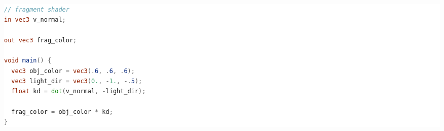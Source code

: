 ```glsl
// fragment shader
in vec3 v_normal;

out vec3 frag_color;

void main() {
  vec3 obj_color = vec3(.6, .6, .6);
  vec3 light_dir = vec3(0., -1., -.5);
  float kd = dot(v_normal, -light_dir);

  frag_color = obj_color * kd;
}
```

[luminance]: https://crates.io/crates/luminance
[luminance-derive]: https://crates.io/crates/luminance-derive
[`Vertex`]: https://docs.rs/luminance/latest/luminance/vertex/trait.Vertex.html
[`Semantics`]: https://docs.rs/luminance/latest/luminance/vertex/trait.Semantics.html
[`Tess`]: https://docs.rs/luminance/latest/luminance/tess/struct.Tess.html
[`TessBuilder`]: https://docs.rs/luminance/latest/luminance/tess/struct.TessBuilder.html
[`Mode`]: https://docs.rs/luminance/latest/luminance/tess/enum.Mode.html
[`Pipeline`]: https://docs.rs/luminance/latest/luminance/pipeline/struct.Pipeline.html
[`ShadingGate`]: https://docs.rs/luminance/latest/luminance/pipeline/struct.ShadingGate.html
[`ShadingGate::shade`]: https://docs.rs/luminance/latest/luminance/pipeline/struct.ShadingGate.html#method.shade
[`VertexShader`]: https://docs.rs/luminance/latest/luminance/shader/stage/enum.Type.html#variant.VertexShader
[`FragmentShader`]: https://docs.rs/luminance/latest/luminance/shader/stage/enum.Type.html#variant.FragmentShader
[`Program`]: https://docs.rs/luminance/latest/luminance/shader/program/struct.Program.html
[`RenderGate`]: https://docs.rs/luminance/latest/luminance/pipeline/struct.RenderGate.html
[`TessGate`]: https://docs.rs/luminance/latest/luminance/pipeline/struct.TessGate.html
[Wavefront .obj]: https://en.wikipedia.org/wiki/Wavefront_.obj_file
[wavefront_obj]: https://crates.io/crates/wavefront_obj
[cgmath]: https://crates.io/crates/cgmath
[linear algebra]: https://en.wikipedia.org/wiki/Linear_algebra
[shearing]: https://en.wikipedia.org/wiki/Shear_matrix
[normalized]: http://mathworld.wolfram.com/NormalizedVector.html
[right-handed system]: https://en.wikipedia.org/wiki/Right-hand_rule
[uniform interfaces]: https://docs.rs/luminance/latest/luminance/shader/program/trait.UniformInterface.html
[`Uniform`]: https://docs.rs/luminance/latest/luminance/shader/program/struct.Uniform.html
[`Uniform::update`]: https://docs.rs/luminance/latest/luminance/shader/program/struct.Uniform.html#method.update
[`UniformInterface`]: https://docs.rs/luminance/latest/luminance/shader/program/trait.UniformInterface.html
[contravariant]: https://en.wikipedia.org/wiki/Functor#Covariance_and_contravariance
[`ProgramInterface`]: https://docs.rs/luminance/latest/luminance/shader/program/struct.ProgramInterface.html
[`M44`]: https://docs.rs/luminance/latest/luminance/linear/type.M44.html
[Phong]: https://en.wikipedia.org/wiki/Phong_shading
[try-guard]: https://crates.io/crates/try-guard
